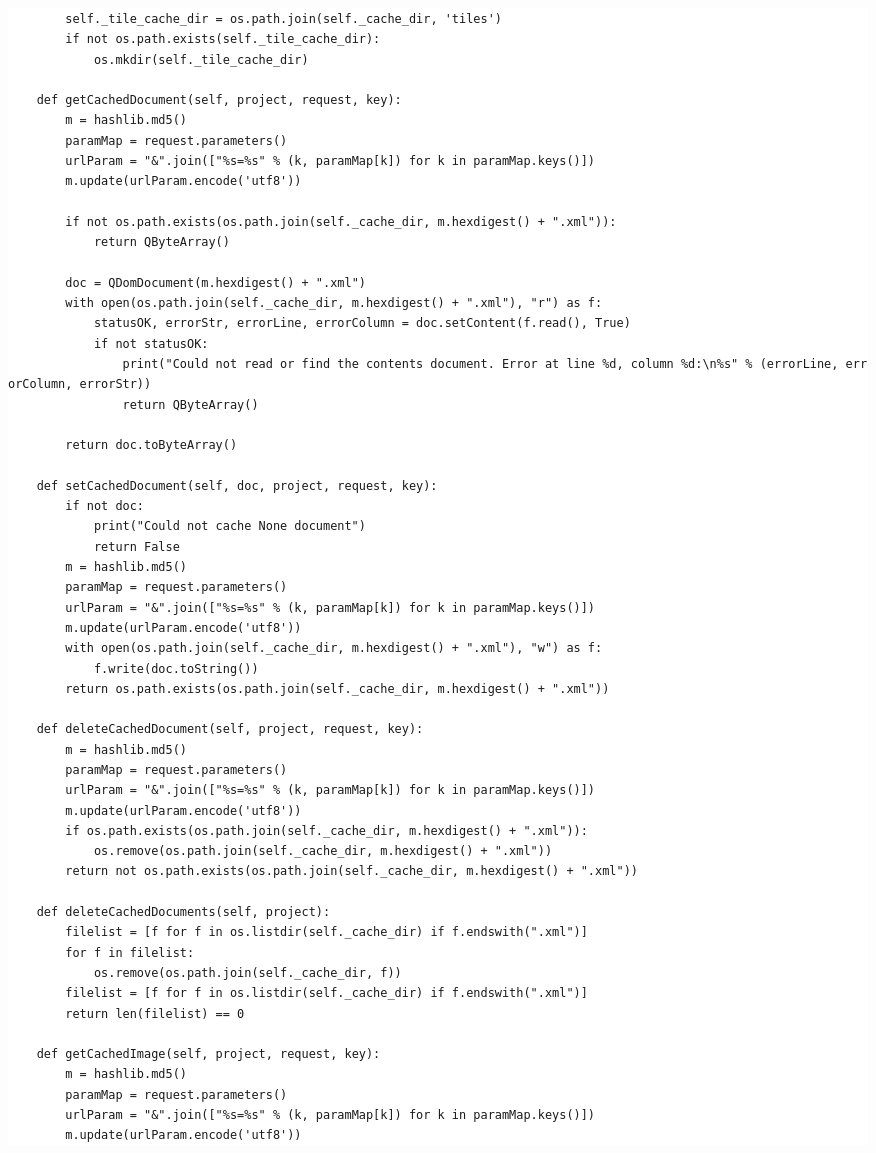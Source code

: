             self._tile_cache_dir = os.path.join(self._cache_dir, 'tiles')
            if not os.path.exists(self._tile_cache_dir):
                os.mkdir(self._tile_cache_dir)

        def getCachedDocument(self, project, request, key):
            m = hashlib.md5()
            paramMap = request.parameters()
            urlParam = "&".join(["%s=%s" % (k, paramMap[k]) for k in paramMap.keys()])
            m.update(urlParam.encode('utf8'))

            if not os.path.exists(os.path.join(self._cache_dir, m.hexdigest() + ".xml")):
                return QByteArray()

            doc = QDomDocument(m.hexdigest() + ".xml")
            with open(os.path.join(self._cache_dir, m.hexdigest() + ".xml"), "r") as f:
                statusOK, errorStr, errorLine, errorColumn = doc.setContent(f.read(), True)
                if not statusOK:
                    print("Could not read or find the contents document. Error at line %d, column %d:\n%s" % (errorLine, errorColumn, errorStr))
                    return QByteArray()

            return doc.toByteArray()

        def setCachedDocument(self, doc, project, request, key):
            if not doc:
                print("Could not cache None document")
                return False
            m = hashlib.md5()
            paramMap = request.parameters()
            urlParam = "&".join(["%s=%s" % (k, paramMap[k]) for k in paramMap.keys()])
            m.update(urlParam.encode('utf8'))
            with open(os.path.join(self._cache_dir, m.hexdigest() + ".xml"), "w") as f:
                f.write(doc.toString())
            return os.path.exists(os.path.join(self._cache_dir, m.hexdigest() + ".xml"))

        def deleteCachedDocument(self, project, request, key):
            m = hashlib.md5()
            paramMap = request.parameters()
            urlParam = "&".join(["%s=%s" % (k, paramMap[k]) for k in paramMap.keys()])
            m.update(urlParam.encode('utf8'))
            if os.path.exists(os.path.join(self._cache_dir, m.hexdigest() + ".xml")):
                os.remove(os.path.join(self._cache_dir, m.hexdigest() + ".xml"))
            return not os.path.exists(os.path.join(self._cache_dir, m.hexdigest() + ".xml"))

        def deleteCachedDocuments(self, project):
            filelist = [f for f in os.listdir(self._cache_dir) if f.endswith(".xml")]
            for f in filelist:
                os.remove(os.path.join(self._cache_dir, f))
            filelist = [f for f in os.listdir(self._cache_dir) if f.endswith(".xml")]
            return len(filelist) == 0

        def getCachedImage(self, project, request, key):
            m = hashlib.md5()
            paramMap = request.parameters()
            urlParam = "&".join(["%s=%s" % (k, paramMap[k]) for k in paramMap.keys()])
            m.update(urlParam.encode('utf8'))
